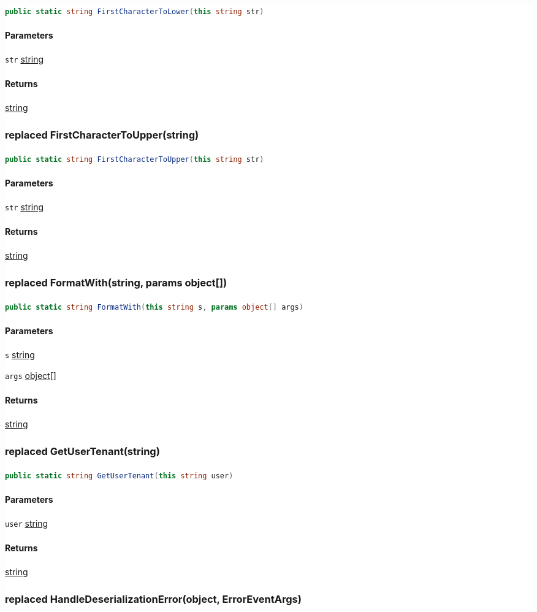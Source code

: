 ```csharp
public static string FirstCharacterToLower(this string str)
```

#### Parameters

`str` [string](https://learn.microsoft.com/dotnet/api/system.string)

#### Returns

 [string](https://learn.microsoft.com/dotnet/api/system.string)

### replaced FirstCharacterToUpper\(string\)

```csharp
public static string FirstCharacterToUpper(this string str)
```

#### Parameters

`str` [string](https://learn.microsoft.com/dotnet/api/system.string)

#### Returns

 [string](https://learn.microsoft.com/dotnet/api/system.string)

### replaced FormatWith\(string, params object\[\]\)

```csharp
public static string FormatWith(this string s, params object[] args)
```

#### Parameters

`s` [string](https://learn.microsoft.com/dotnet/api/system.string)

`args` [object](https://learn.microsoft.com/dotnet/api/system.object)\[\]

#### Returns

 [string](https://learn.microsoft.com/dotnet/api/system.string)

### replaced GetUserTenant\(string\)

```csharp
public static string GetUserTenant(this string user)
```

#### Parameters

`user` [string](https://learn.microsoft.com/dotnet/api/system.string)

#### Returns

 [string](https://learn.microsoft.com/dotnet/api/system.string)

### replaced HandleDeserializationError\(object, ErrorEventArgs\)
